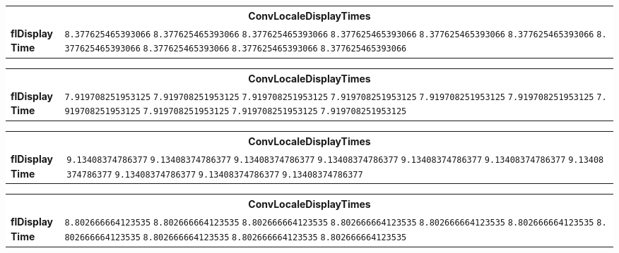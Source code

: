 
<table><tr><th colspan="100%">ConvLocaleDisplayTimes</th></tr><tr><td><b>flDisplayTime</b></td><td><code>8.377625465393066</code>
<code>8.377625465393066</code>
<code>8.377625465393066</code>
<code>8.377625465393066</code>
<code>8.377625465393066</code>
<code>8.377625465393066</code>
<code>8.377625465393066</code>
<code>8.377625465393066</code>
<code>8.377625465393066</code>
<code>8.377625465393066</code>
</td></tr></table>


<table><tr><th colspan="100%">ConvLocaleDisplayTimes</th></tr><tr><td><b>flDisplayTime</b></td><td><code>7.919708251953125</code>
<code>7.919708251953125</code>
<code>7.919708251953125</code>
<code>7.919708251953125</code>
<code>7.919708251953125</code>
<code>7.919708251953125</code>
<code>7.919708251953125</code>
<code>7.919708251953125</code>
<code>7.919708251953125</code>
<code>7.919708251953125</code>
</td></tr></table>


<table><tr><th colspan="100%">ConvLocaleDisplayTimes</th></tr><tr><td><b>flDisplayTime</b></td><td><code>9.13408374786377</code>
<code>9.13408374786377</code>
<code>9.13408374786377</code>
<code>9.13408374786377</code>
<code>9.13408374786377</code>
<code>9.13408374786377</code>
<code>9.13408374786377</code>
<code>9.13408374786377</code>
<code>9.13408374786377</code>
<code>9.13408374786377</code>
</td></tr></table>


<table><tr><th colspan="100%">ConvLocaleDisplayTimes</th></tr><tr><td><b>flDisplayTime</b></td><td><code>8.802666664123535</code>
<code>8.802666664123535</code>
<code>8.802666664123535</code>
<code>8.802666664123535</code>
<code>8.802666664123535</code>
<code>8.802666664123535</code>
<code>8.802666664123535</code>
<code>8.802666664123535</code>
<code>8.802666664123535</code>
<code>8.802666664123535</code>
</td></tr></table>
